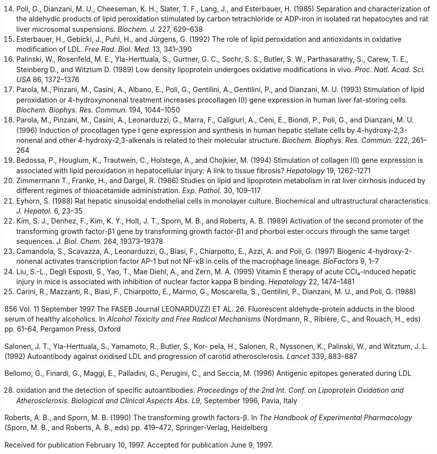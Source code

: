 14. Poli, G., Dianzani, M. U., Cheeseman, K. H., Slater, T. F., Lang, J., and Esterbauer, H. (1985) Separation and characterization of the aldehydic products of lipid peroxidation stimulated by carbon tetrachloride or ADP-iron in isolated rat hepatocytes and rat liver microsomal suspensions. *Biochem. J.* 227, 629–638
15. Esterbauer, H., Gebicki, J., Puhl, H., and Jürgens, G. (1992) The role of lipid peroxidation and antioxidants in oxidative modification of LDL. *Free Rad. Biol. Med.* 13, 341–390
16. Palinski, W., Rosenfeld, M. E., Yla-Herttuala, S., Gurtner, G. C., Sochr, S. S., Butler, S. W., Parthasarathy, S., Carew, T. E., Steinberg D., and Witztum D. (1989) Low density lipoprotein undergoes oxidative modifications in vivo. *Proc. Natl. Acad. Sci. USA* 86, 1372–1376
17. Parola, M., Pinzani, M., Casini, A., Albano, E., Poli, G., Gentilini, A., Gentilini, P., and Dianzani, M. U. (1993) Stimulation of lipid peroxidation or 4-hydroxynonenal treatment increases procollagen I(I) gene expression in human liver fat-storing cells. *Biochem. Biophys. Res. Commun.* 194, 1044–1050
18. Parola, M., Pinzani, M., Casini, A., Leonarduzzi, G., Marra, F., Caligiuri, A., Ceni, E., Biondi, P., Poli, G., and Dianzani, M. U. (1996) Induction of procollagen type I gene expression and synthesis in human hepatic stellate cells by 4-hydroxy-2,3-nonenal and other 4-hydroxy-2,3-alkenals is related to their molecular structure. *Biochem. Biophys. Res. Commun.* 222, 261–264
19. Bedossa, P., Houglum, K., Trautwein, C., Holstege, A., and Chojkier, M. (1994) Stimulation of collagen I(I) gene expression is associated with lipid peroxidation in hepatocellular injury: A link to tissue fibrosis? *Hepatology* 19, 1262–1271
20. Zimmermann T., Franke, H., and Dargel, R. (1986) Studies on lipid and lipoprotein metabolism in rat liver cirrhosis induced by different regimes of thioacetamide administration. *Exp. Pathol.* 30, 109–117
21. Eyhorn, S. (1988) Rat hepatic sinusoidal endothelial cells in monolayer culture. Biochemical and ultrastructural characteristics. *J. Hepatol.* 6, 23–35
22. Kim, S. J., Denhez, F., Kim, K. Y., Holt, J. T., Sporn, M. B., and Roberts, A. B. (1989) Activation of the second promoter of the transforming growth factor-β1 gene by transforming growth factor-β1 and phorbol ester occurs through the same target sequences. *J. Biol. Chem.* 264, 19373–19378
23. Camandola, S., Scavazza, A., Leonarduzzi, G., Biasi, F., Chiarpotto, E., Azzi, A. and Poli, G. (1997) Biogenic 4-hydroxy-2-nonenal activates transcription factor AP-1 but not NF-κB in cells of the macrophage lineage. *BioFactors* 9, 1–7
24. Liu, S.-L., Degli Esposti, S., Yao, T., Mae Diehl, A., and Zern, M. A. (1995) Vitamin E therapy of acute CCl₄-induced hepatic injury in mice is associated with inhibition of nuclear factor kappa B binding. *Hepatology* 22, 1474–1481
25. Carini, R., Mazzanti, R., Biasi, F., Chiarpotto, E., Marmo, G., Moscarella, S., Gentilini, P., Dianzani, M. U., and Poli, G. (1988)

856 Vol. 11 September 1997 The FASEB Journal LEONARDUZZI ET AL.
26. Fluorescent aldehyde-protein adducts in the blood serum of healthy alcoholics. In *Alcohol Toxicity and Free Radical Mechanisms* (Nordmann, R., Ribière, C., and Rouach, H., eds) pp. 61–64, Pergamon Press, Oxford

Salonen, J. T., Yla-Herttuala, S., Yamamoto, R., Butler, S., Kor- pela, H., Salonen, R., Nyssonen, K., Palinski, W., and Witztum, J. L. (1992) Autoantibody against oxidised LDL and progression of carotid atherosclerosis. *Lancet* 339, 883–887

Bellomo, G., Finardi, G., Maggi, E., Palladini, G., Perugini, C., and Seccia, M. (1996) Antigenic epitopes generated during LDL

28. oxidation and the detection of specific autoantibodies. *Proceedings of the 2nd Int. Conf. on Lipoprotein Oxidation and Atherosclerosis. Biological and Clinical Aspects Abs. L9*, September 1996, Pavia, Italy

Roberts, A. B., and Sporn, M. B. (1990) The transforming growth factors-β. In *The Handbook of Experimental Pharmacology* (Sporn, M. B., and Roberts, A. B., eds) pp. 419–472, Springer-Verlag, Heidelberg

Received for publication February 10, 1997. Accepted for publication June 9, 1997.
